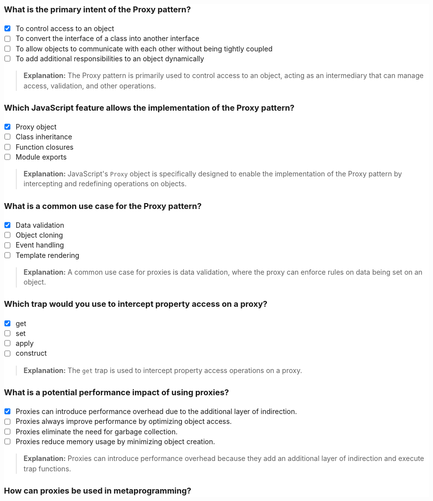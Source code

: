 ### What is the primary intent of the Proxy pattern?

- [x] To control access to an object
- [ ] To convert the interface of a class into another interface
- [ ] To allow objects to communicate with each other without being tightly coupled
- [ ] To add additional responsibilities to an object dynamically

> **Explanation:** The Proxy pattern is primarily used to control access to an object, acting as an intermediary that can manage access, validation, and other operations.

### Which JavaScript feature allows the implementation of the Proxy pattern?

- [x] Proxy object
- [ ] Class inheritance
- [ ] Function closures
- [ ] Module exports

> **Explanation:** JavaScript's `Proxy` object is specifically designed to enable the implementation of the Proxy pattern by intercepting and redefining operations on objects.

### What is a common use case for the Proxy pattern?

- [x] Data validation
- [ ] Object cloning
- [ ] Event handling
- [ ] Template rendering

> **Explanation:** A common use case for proxies is data validation, where the proxy can enforce rules on data being set on an object.

### Which trap would you use to intercept property access on a proxy?

- [x] get
- [ ] set
- [ ] apply
- [ ] construct

> **Explanation:** The `get` trap is used to intercept property access operations on a proxy.

### What is a potential performance impact of using proxies?

- [x] Proxies can introduce performance overhead due to the additional layer of indirection.
- [ ] Proxies always improve performance by optimizing object access.
- [ ] Proxies eliminate the need for garbage collection.
- [ ] Proxies reduce memory usage by minimizing object creation.

> **Explanation:** Proxies can introduce performance overhead because they add an additional layer of indirection and execute trap functions.

### How can proxies be used in metaprogramming?
